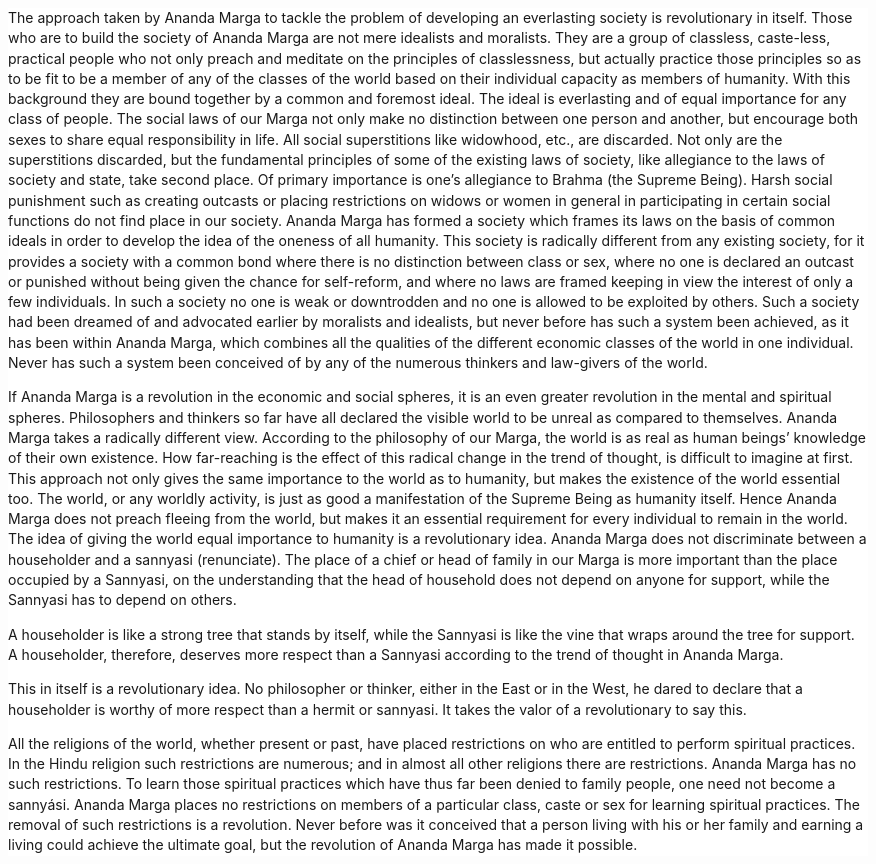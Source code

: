The approach taken by Ananda Marga to tackle the problem of developing an everlasting society is revolutionary in itself. Those who are to build the society of Ananda Marga are not mere idealists and moralists. They are a group of classless, caste-less, practical people who not only preach and meditate on the principles of classlessness, but actually practice those principles so as to be fit to be a member of any of the classes of the world based on their individual capacity as members of humanity. With this background they are bound together by a common and foremost ideal. The ideal is everlasting and of equal importance for any class of people. The social laws of our Marga not only make no distinction between one person and another, but encourage both sexes to share equal responsibility in life. All social superstitions like widowhood, etc., are discarded. Not only are the superstitions discarded, but the fundamental principles of some of the existing laws of society, like allegiance to the laws of society and state, take second place. Of primary importance is one’s allegiance to Brahma (the Supreme Being). Harsh social punishment such as creating outcasts or placing restrictions on widows or women in general in participating in certain social functions do not find place in our society. Ananda Marga has formed a society which frames its laws on the basis of common ideals in order to develop the idea of the oneness of all humanity. This society is radically different from any existing society, for it provides a society with a common bond where there is no distinction between class or sex, where no one is declared an outcast or punished without being given the chance for self-reform, and where no laws are framed keeping in view the interest of only a few individuals. In such a society no one is weak or downtrodden and no one is allowed to be exploited by others. Such a society had been dreamed of and advocated earlier by moralists and idealists, but never before has such a system been achieved, as it has been within Ananda Marga, which combines all the qualities of the different economic classes of the world in one individual. Never has such a system been conceived of by any of the numerous thinkers and law-givers of the world.

If Ananda Marga is a revolution in the economic and social spheres, it is an even greater revolution in the mental and spiritual spheres. Philosophers and thinkers so far have all declared the visible world to be unreal as compared to themselves. Ananda Marga takes a radically different view. According to the philosophy of our Marga, the world is as real as human beings’ knowledge of their own existence. How far-reaching is the effect of this radical change in the trend of thought, is difficult to imagine at first. This approach not only gives the same importance to the world as to humanity, but makes the existence of the world essential too. The world, or any worldly activity, is just as good a manifestation of the Supreme Being as humanity itself. Hence Ananda Marga does not preach fleeing from the world, but makes it an essential requirement for every individual to remain in the world. The idea of giving the world equal importance to humanity is a revolutionary idea. Ananda Marga does not discriminate between a householder and a sannyasi (renunciate). The place of a chief or head of family in our Marga is more important than the place occupied by a Sannyasi, on the understanding that the head of household does not depend on anyone for support, while the Sannyasi has to depend on others.

A householder is like a strong tree that stands by itself, while the Sannyasi is like the vine that wraps around the tree for support. A householder, therefore, deserves more respect than a Sannyasi according to the trend of thought in Ananda Marga.

This in itself is a revolutionary idea. No philosopher or thinker, either in the East or in the West, he dared to declare that a householder is worthy of more respect than a hermit or sannyasi. It takes the valor of a revolutionary to say this.

All the religions of the world, whether present or past, have placed restrictions on who are entitled to perform spiritual practices. In the Hindu religion such restrictions are numerous; and in almost all other religions there are restrictions. Ananda Marga has no such restrictions. To learn those spiritual practices which have thus far been denied to family people, one need not become a sannyási. Ananda Marga places no restrictions on members of a particular class, caste or sex for learning spiritual practices. The removal of such restrictions is a revolution. Never before was it conceived that a person living with his or her family and earning a living could achieve the ultimate goal, but the revolution of Ananda Marga has made it possible.
